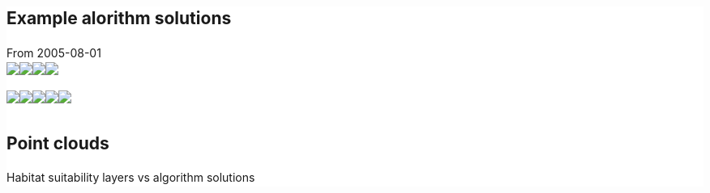 ## Example alorithm solutions
From 2005-08-01 <br>
<img src="/Users/heatherwelch/Dropbox/Eco-ROMS/EcoROMSruns/output/mean/EcoROMS_-0.1_-0.1_-0.05_-1.5_2_2005-08-01_mean.png" width="25%" /><img src="/Users/heatherwelch/Dropbox/Eco-ROMS/EcoROMSruns/output/marxan/marxan_-0.1_-0.1_-0.05_-0.3_0.6_2005-08-01_raw.png" width="25%" /><img src="/Users/heatherwelch/Dropbox/Eco-ROMS/EcoROMSruns/output/marxan/marxan_-0.1_-0.1_-0.05_-0.3_0.6_2005-08-01_mosaic.png" width="25%" /><img src="/Users/heatherwelch/Dropbox/Eco-ROMS/EcoROMSruns/output/marxan/marxan_-0.1_-0.1_-0.05_-0.3_0.6_2005-08-01_mosaic01.png" width="25%" />


<img src="/Users/heatherwelch/Dropbox/Eco-ROMS/Model Prediction Plots/daily_predictions/swor/swor_2005-08-01_mean.png" width="20%" /><img src="/Users/heatherwelch/Dropbox/Eco-ROMS/Model Prediction Plots/daily_predictions/lbst_nolat/lbst_nolat_2005-08-01_mean.png" width="20%" /><img src="/Users/heatherwelch/Dropbox/Eco-ROMS/Model Prediction Plots/daily_predictions/casl_nolat/casl_nolat_2005-08-01_mean.png" width="20%" /><img src="/Users/heatherwelch/Dropbox/Eco-ROMS/Model Prediction Plots/daily_predictions/blshobs/blshobs_2005-08-01_mean.png" width="20%" /><img src="/Users/heatherwelch/Dropbox/Eco-ROMS/Model Prediction Plots/daily_predictions/blshtrk_nolat/blshtrk_nolat_2005-08-01_mean.png" width="20%" />

## Point clouds
Habitat suitability layers vs algorithm solutions
 